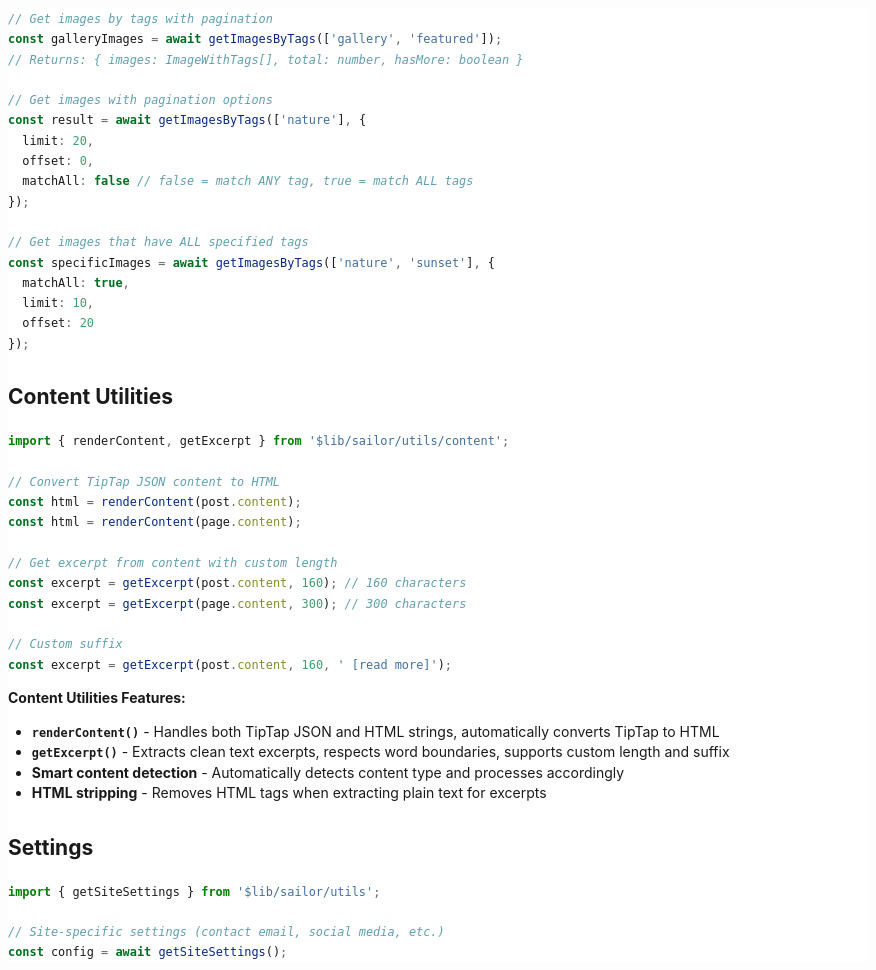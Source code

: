```typescript
// Get images by tags with pagination
const galleryImages = await getImagesByTags(['gallery', 'featured']);
// Returns: { images: ImageWithTags[], total: number, hasMore: boolean }

// Get images with pagination options
const result = await getImagesByTags(['nature'], {
  limit: 20,
  offset: 0,
  matchAll: false // false = match ANY tag, true = match ALL tags
});

// Get images that have ALL specified tags
const specificImages = await getImagesByTags(['nature', 'sunset'], {
  matchAll: true,
  limit: 10,
  offset: 20
});
```

## Content Utilities

```typescript
import { renderContent, getExcerpt } from '$lib/sailor/utils/content';

// Convert TipTap JSON content to HTML
const html = renderContent(post.content);
const html = renderContent(page.content);

// Get excerpt from content with custom length
const excerpt = getExcerpt(post.content, 160); // 160 characters
const excerpt = getExcerpt(page.content, 300); // 300 characters

// Custom suffix
const excerpt = getExcerpt(post.content, 160, ' [read more]');
```

**Content Utilities Features:**

- **`renderContent()`** - Handles both TipTap JSON and HTML strings, automatically converts TipTap to HTML
- **`getExcerpt()`** - Extracts clean text excerpts, respects word boundaries, supports custom length and suffix
- **Smart content detection** - Automatically detects content type and processes accordingly
- **HTML stripping** - Removes HTML tags when extracting plain text for excerpts

## Settings

```typescript
import { getSiteSettings } from '$lib/sailor/utils';

// Site-specific settings (contact email, social media, etc.)
const config = await getSiteSettings();
```
